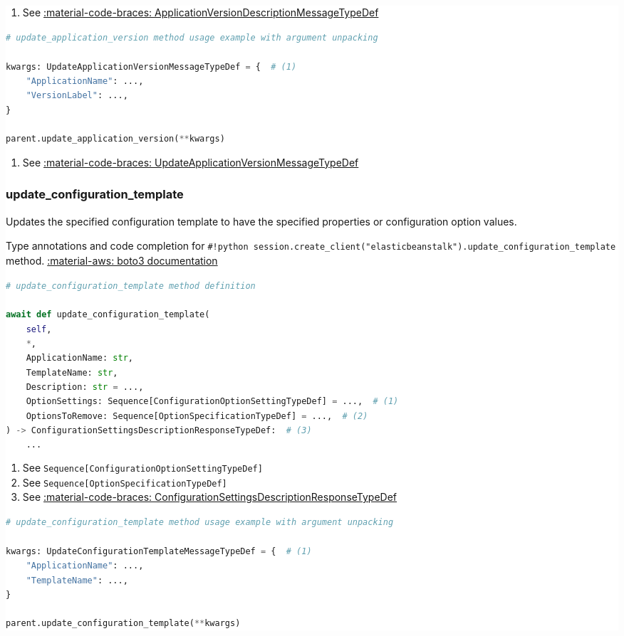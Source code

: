 1. See [:material-code-braces: ApplicationVersionDescriptionMessageTypeDef](./type_defs.md#applicationversiondescriptionmessagetypedef)


```python
# update_application_version method usage example with argument unpacking

kwargs: UpdateApplicationVersionMessageTypeDef = {  # (1)
    "ApplicationName": ...,
    "VersionLabel": ...,
}

parent.update_application_version(**kwargs)
```

1. See [:material-code-braces: UpdateApplicationVersionMessageTypeDef](./type_defs.md#updateapplicationversionmessagetypedef)

### update\_configuration\_template

Updates the specified configuration template to have the specified properties
or configuration option values.

Type annotations and code completion for `#!python session.create_client("elasticbeanstalk").update_configuration_template` method.
[:material-aws: boto3 documentation](https://boto3.amazonaws.com/v1/documentation/api/latest/reference/services/elasticbeanstalk/client/update_configuration_template.html)

```python
# update_configuration_template method definition

await def update_configuration_template(
    self,
    *,
    ApplicationName: str,
    TemplateName: str,
    Description: str = ...,
    OptionSettings: Sequence[ConfigurationOptionSettingTypeDef] = ...,  # (1)
    OptionsToRemove: Sequence[OptionSpecificationTypeDef] = ...,  # (2)
) -> ConfigurationSettingsDescriptionResponseTypeDef:  # (3)
    ...
```

1. See `Sequence[ConfigurationOptionSettingTypeDef]`
2. See `Sequence[OptionSpecificationTypeDef]`
3. See [:material-code-braces: ConfigurationSettingsDescriptionResponseTypeDef](./type_defs.md#configurationsettingsdescriptionresponsetypedef)


```python
# update_configuration_template method usage example with argument unpacking

kwargs: UpdateConfigurationTemplateMessageTypeDef = {  # (1)
    "ApplicationName": ...,
    "TemplateName": ...,
}

parent.update_configuration_template(**kwargs)
```
